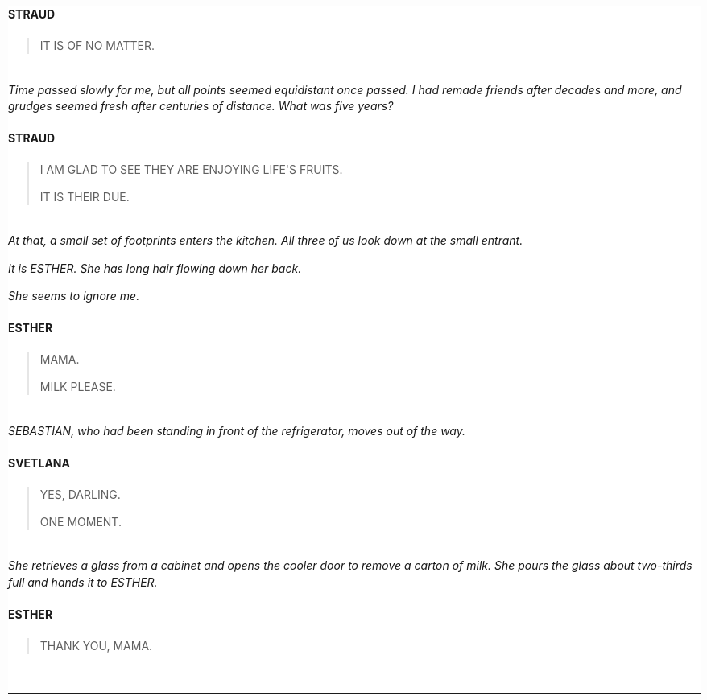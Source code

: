 #### STRAUD

> IT IS OF NO MATTER.

<BR><I>Time passed slowly for me, but all points seemed equidistant once passed. I had remade friends after decades and more, and grudges seemed fresh after centuries of distance. What was five years?</i>

#### STRAUD

> I AM GLAD TO SEE THEY ARE ENJOYING LIFE'S FRUITS.
> 
> IT IS THEIR DUE.

<BR><I>At that, a small set of footprints enters the kitchen. All three of us look down at the small entrant.</i>

<i>It is ESTHER. She has long hair flowing down her back.</i>

<i>She seems to ignore me.</i>

#### ESTHER

> MAMA.
> 
> MILK PLEASE.

<BR><I>SEBASTIAN, who had been standing in front of the refrigerator, moves out of the way.</i>

#### SVETLANA

> YES, DARLING.
> 
> ONE MOMENT.

<BR><I>She retrieves a glass from a cabinet and opens the cooler door to remove a carton of milk. She pours the glass about two-thirds full and hands it to ESTHER.</i>

#### ESTHER

> THANK YOU, MAMA.

<br>

*****

